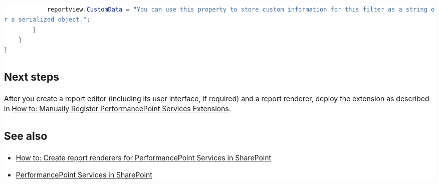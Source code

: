 ```cs
            reportview.CustomData = "You can use this property to store custom information for this filter as a string or a serialized object.";
        }
    }
}
```


## Next steps
<a name="bk_next"> </a>

After you create a report editor (including its user interface, if required) and a report renderer, deploy the extension as described in  [How to: Manually Register PerformancePoint Services Extensions](http://msdn.microsoft.com/library/3aa6d340-4b05-46b3-9648-2b6e18e04e09%28Office.15%29.aspx).
  
    
    

## See also
<a name="bk_addResources"> </a>


-  [How to: Create report renderers for PerformancePoint Services in SharePoint](how-to-create-report-renderers-for-performancepoint-services-in-sharepoint.md)
    
  
-  [PerformancePoint Services in SharePoint](performancepoint-services-in-sharepoint.md)
    
  

